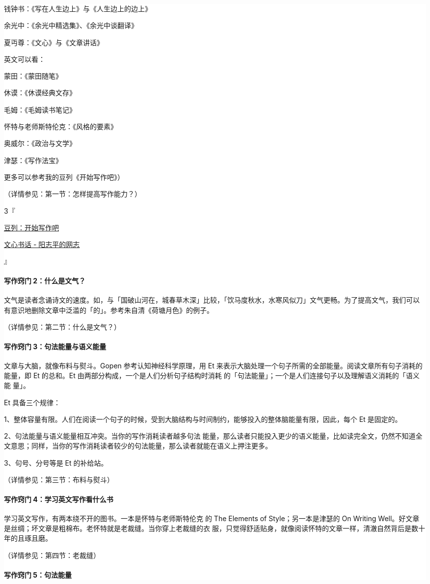 钱钟书：《写在人生边上》与《人生边上的边上》

余光中：《余光中精选集》、《余光中谈翻译》

夏丏尊：《文心》与《文章讲话》

英文可以看：

蒙田：《蒙田随笔》 

休谟：《休谟经典文存》 

毛姆：《毛姆读书笔记》

怀特与老师斯特伦克：《风格的要素》 

奥威尔：《政治与文学》 

津瑟：《写作法宝》

更多可以参考我的豆列《开始写作吧》） 

（详情参见：第一节：怎样提高写作能力？）

3『

[豆列：开始写作吧](https://www.douban.com/doulist/1269878/)

[文心书话 - 阳志平的网志](https://www.yangzhiping.com/psy/wenxin.html)

』

#### 写作窍门 2：什么是⽂气？

文气是读者念诵诗文的速度。如，与「国破山河在，城春草木深」比较，「饮马度秋水，水寒风似刀」文气更畅。为了提高文气，我们可以有意识地删除文章中泛滥的「的」。参考朱自清《荷塘月色》的例子。

（详情参见：第二节：什么是文气？）

#### 写作窍门 3：句法能量与语义能量

文章与大脑，就像布料与熨斗。Gopen 参考认知神经科学原理，用 Et 来表示大脑处理一个句子所需的全部能量。阅读文章所有句子消耗的能量，即 Et 的总和。Et 由两部分构成，一个是人们分析句子结构时消耗 的「句法能量」；一个是人们连接句子以及理解语义消耗的「语义能 量」。

Et 具备三个规律： 

1、整体容量有限。人们在阅读一个句子的时候，受到大脑结构与时间制约，能够投入的整体脑能量有限，因此，每个 Et 是固定的。

2、句法能量与语义能量相互冲突。当你的写作消耗读者越多句法 能量，那么读者只能投入更少的语义能量，比如读完全文，仍然不知道全文意思；同样，当你的写作消耗读者较少的句法能量，那么读者就能在语义上押注更多。

3、句号、分号等是 Et 的补给站。

（详情参见：第三节：布料与熨斗）

#### 写作窍门 4：学习英文写作看什么书

学习英文写作，有两本绕不开的图书。一本是怀特与老师斯特伦克 的 The Elements of Style；另一本是津瑟的 On Writing Well。好文章是丝绸；坏文章是粗棉布。老怀特就是老裁缝。当你穿上老裁缝的衣 服，只觉得舒适贴身，就像阅读怀特的文章一样，清澈自然背后是数十 年的且琢且磨。

（详情参见：第四节：老裁缝）

#### 写作窍门 5：句法能量

